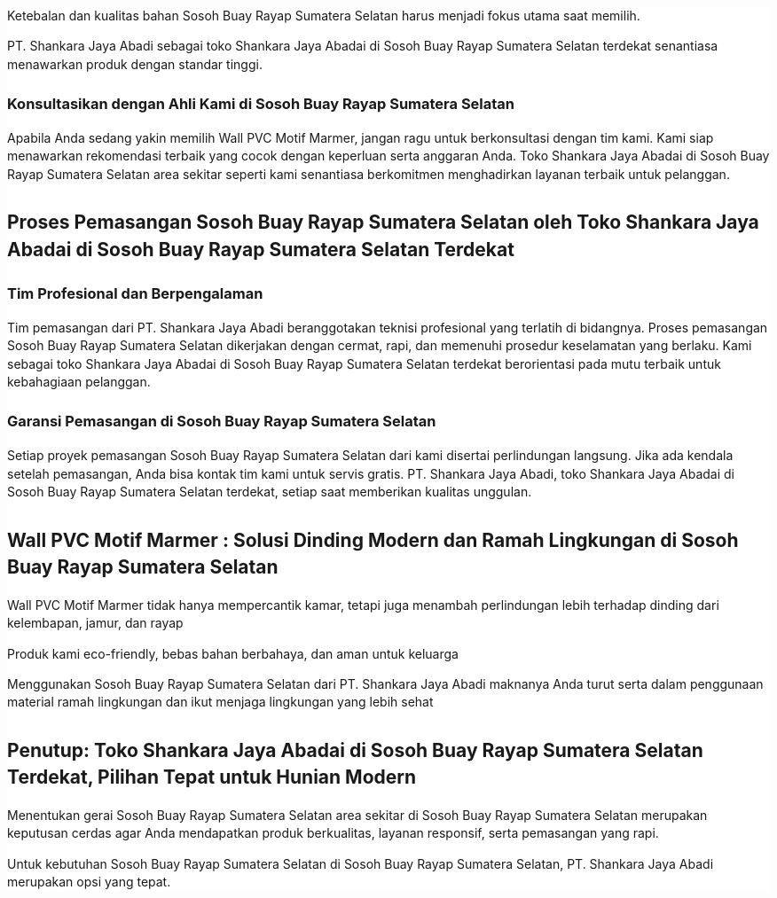 Ketebalan dan kualitas bahan Sosoh Buay Rayap Sumatera Selatan harus menjadi fokus utama saat memilih.

PT. Shankara Jaya Abadi sebagai toko Shankara Jaya Abadai di Sosoh Buay Rayap Sumatera Selatan terdekat senantiasa menawarkan produk dengan standar tinggi.

### Konsultasikan dengan Ahli Kami di Sosoh Buay Rayap Sumatera Selatan

Apabila Anda sedang yakin memilih Wall PVC Motif Marmer, jangan ragu untuk berkonsultasi dengan tim kami. Kami siap menawarkan rekomendasi terbaik yang cocok dengan keperluan serta anggaran Anda. Toko Shankara Jaya Abadai di Sosoh Buay Rayap Sumatera Selatan area sekitar seperti kami senantiasa berkomitmen menghadirkan layanan terbaik untuk pelanggan.

## Proses Pemasangan Sosoh Buay Rayap Sumatera Selatan oleh Toko Shankara Jaya Abadai di Sosoh Buay Rayap Sumatera Selatan Terdekat

### Tim Profesional dan Berpengalaman

Tim pemasangan dari PT. Shankara Jaya Abadi beranggotakan teknisi profesional yang terlatih di bidangnya. Proses pemasangan Sosoh Buay Rayap Sumatera Selatan dikerjakan dengan cermat, rapi, dan memenuhi prosedur keselamatan yang berlaku. Kami sebagai toko Shankara Jaya Abadai di Sosoh Buay Rayap Sumatera Selatan terdekat berorientasi pada mutu terbaik untuk kebahagiaan pelanggan.

### Garansi Pemasangan di Sosoh Buay Rayap Sumatera Selatan

Setiap proyek pemasangan Sosoh Buay Rayap Sumatera Selatan dari kami disertai perlindungan langsung. Jika ada kendala setelah pemasangan, Anda bisa kontak tim kami untuk servis gratis. PT. Shankara Jaya Abadi, toko Shankara Jaya Abadai di Sosoh Buay Rayap Sumatera Selatan terdekat, setiap saat memberikan kualitas unggulan.

##  Wall PVC Motif Marmer : Solusi Dinding Modern dan Ramah Lingkungan di Sosoh Buay Rayap Sumatera Selatan

 Wall PVC Motif Marmer  tidak hanya mempercantik kamar, tetapi juga menambah perlindungan lebih terhadap dinding dari kelembapan, jamur, dan rayap

Produk kami eco-friendly, bebas bahan berbahaya, dan aman untuk keluarga

Menggunakan Sosoh Buay Rayap Sumatera Selatan dari PT. Shankara Jaya Abadi maknanya Anda turut serta dalam penggunaan material ramah lingkungan dan ikut menjaga lingkungan yang lebih sehat

## Penutup: Toko Shankara Jaya Abadai di Sosoh Buay Rayap Sumatera Selatan Terdekat, Pilihan Tepat untuk Hunian Modern

Menentukan gerai Sosoh Buay Rayap Sumatera Selatan area sekitar di Sosoh Buay Rayap Sumatera Selatan merupakan keputusan cerdas agar Anda mendapatkan produk berkualitas, layanan responsif, serta pemasangan yang rapi.

Untuk kebutuhan Sosoh Buay Rayap Sumatera Selatan di Sosoh Buay Rayap Sumatera Selatan, PT. Shankara Jaya Abadi merupakan opsi yang tepat.

